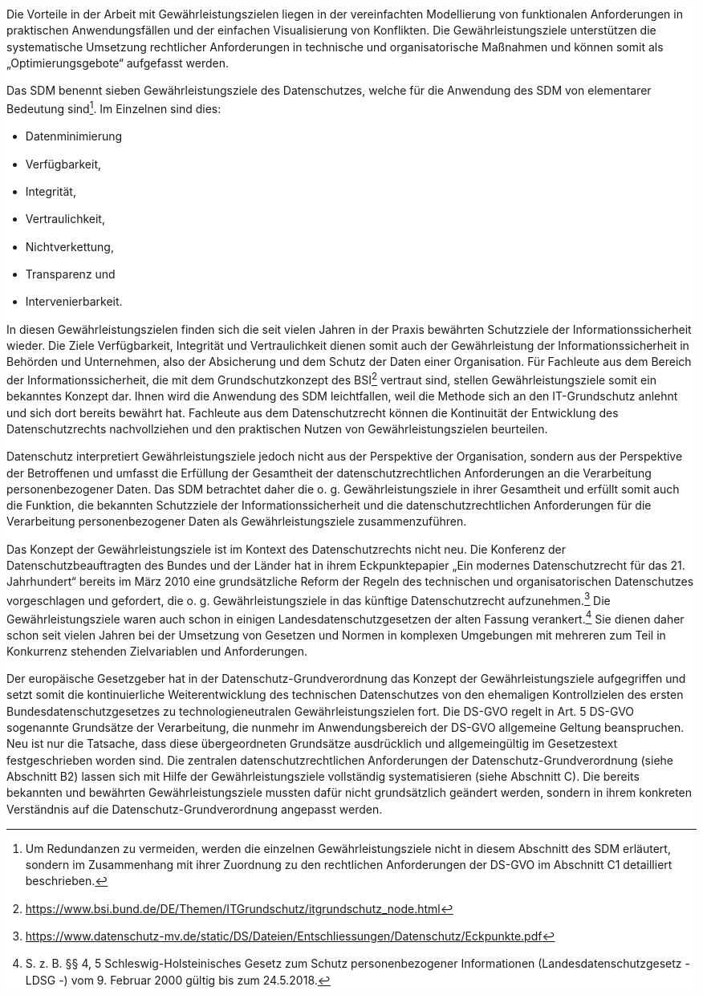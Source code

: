 Die Vorteile in der Arbeit mit Gewährleistungszielen liegen in der vereinfachten Modellierung von funktionalen Anforderungen in praktischen Anwendungsfällen und der einfachen Visualisierung von Konflikten. Die Gewährleistungsziele unterstützen die systematische Umsetzung rechtlicher Anforderungen in technische und organisatorische Maßnahmen und können somit als „Optimierungsgebote“ aufgefasst werden.

Das SDM benennt sieben Gewährleistungsziele des Datenschutzes, welche für die Anwendung des SDM von elementarer Bedeutung sind[^1]. Im Einzelnen sind dies:

[^1]: Um Redundanzen zu vermeiden, werden die einzelnen Gewährleistungsziele nicht in diesem Abschnitt des SDM erläutert, sondern im Zusammenhang mit ihrer Zuordnung zu den rechtlichen Anforderungen der DS-GVO im Abschnitt C1 detailliert beschrieben.

- Datenminimierung

- Verfügbarkeit,

- Integrität,

- Vertraulichkeit,

- Nichtverkettung,

- Transparenz und

- Intervenierbarkeit.

In diesen Gewährleistungszielen finden sich die seit vielen Jahren in der Praxis bewährten Schutzziele der Informationssicherheit wieder. Die Ziele Verfügbarkeit, Integrität und Vertraulichkeit dienen somit auch der Gewährleistung der Informationssicherheit in Behörden und Unternehmen, also der Absicherung und dem Schutz der Daten einer Organisation. Für Fachleute aus dem Bereich der Informationssicherheit, die mit dem Grundschutzkonzept des BSI[^2] vertraut sind, stellen Gewährleistungsziele somit ein bekanntes Konzept dar. Ihnen wird die Anwendung des SDM leichtfallen, weil die Methode sich an den IT-Grundschutz anlehnt und sich dort bereits bewährt hat. Fachleute aus dem Datenschutzrecht können die Kontinuität der Entwicklung des Datenschutzrechts nachvollziehen und den praktischen Nutzen von Gewährleistungszielen beurteilen.

[^2]: https://www.bsi.bund.de/DE/Themen/ITGrundschutz/itgrundschutz_node.html

Datenschutz interpretiert Gewährleistungsziele jedoch nicht aus der Perspektive der Organisation, sondern aus der Perspektive der Betroffenen und umfasst die Erfüllung der Gesamtheit der datenschutzrechtlichen Anforderungen an die Verarbeitung personenbezogener Daten. Das SDM betrachtet daher die o. g. Gewährleistungsziele in ihrer Gesamtheit und erfüllt somit auch die Funktion, die bekannten Schutzziele der Informationssicherheit und die datenschutzrechtlichen Anforderungen für die Verarbeitung personenbezogener Daten als Gewährleistungsziele zusammenzuführen.

Das Konzept der Gewährleistungsziele ist im Kontext des Datenschutzrechts nicht neu. Die Konferenz der Datenschutzbeauftragten des Bundes und der Länder hat in ihrem Eckpunktepapier „Ein modernes Datenschutzrecht für das 21. Jahrhundert“ bereits im März 2010 eine grundsätzliche Reform der Regeln des technischen und organisatorischen Datenschutzes vorgeschlagen und gefordert, die o. g. Gewährleistungsziele in das künftige Datenschutzrecht aufzunehmen.[^3] Die Gewährleistungsziele waren auch schon in einigen Landesdatenschutzgesetzen der alten Fassung verankert.[^4] Sie dienen daher schon seit vielen Jahren bei der Umsetzung von Gesetzen und Normen in komplexen Umgebungen mit mehreren zum Teil in Konkurrenz stehenden Zielvariablen und Anforderungen.

[^3]: https://www.datenschutz-mv.de/static/DS/Dateien/Entschliessungen/Datenschutz/Eckpunkte.pdf

[^4]: S. z. B. §§ 4, 5 Schleswig-Holsteinisches Gesetz zum Schutz personenbezogener Informationen (Landesdatenschutzgesetz - LDSG -) vom 9. Februar 2000 gültig bis zum 24.5.2018.

Der europäische Gesetzgeber hat in der Datenschutz-Grundverordnung das Konzept der Gewährleistungsziele aufgegriffen und setzt somit die kontinuierliche Weiterentwicklung des technischen Datenschutzes von den ehemaligen Kontrollzielen des ersten Bundesdatenschutzgesetzes zu technologieneutralen Gewährleistungszielen fort. Die DS-GVO regelt in Art. 5 DS-GVO sogenannte Grundsätze der Verarbeitung, die nunmehr im Anwendungsbereich der DS-GVO allgemeine Geltung beanspruchen. Neu ist nur die Tatsache, dass diese übergeordneten Grundsätze ausdrücklich und allgemeingültig im Gesetzestext festgeschrieben worden sind. Die zentralen datenschutzrechtlichen Anforderungen der Datenschutz-Grundverordnung (siehe Abschnitt B2) lassen sich mit Hilfe der Gewährleistungsziele vollständig systematisieren (siehe Abschnitt C). Die bereits bekannten und bewährten Gewährleistungsziele mussten dafür nicht grundsätzlich geändert werden, sondern in ihrem konkreten Verständnis auf die Datenschutz-Grundverordnung angepasst werden.


[^5]: Das SDM betrachtet weder grundlegende Fragen der materiellen Rechtmäßigkeit einer Verarbeitung noch spezialgesetzliche Regelungen oder Regelungen auf einem hohen Detaillierungsgrad. Daher sind aus diesen rechtlichen Vorgaben keine Anforderungen abzuleiten, die im SDM aufgenommen werden. Die Orientierung an den allgemein geltenden Grundsätzen des Datenschutzes erübrigt daher nicht die Kenntnisnahme der datenschutzrechtlichen Regelungen, auch nicht im Bereich der technischen und organisatorischen Maßnahmen.
[^6]: Die Prüfung der Voraussetzungen der Betroffenenrechte muss erfolgen, ist aber nicht Gegenstand des SDM.
[^7]: S. EG 21 der RL 2013/37/EU.
[^8]: Dieses Arbeitspapier wurde ursprünglich durch die Vorgängerinstitution des EDSA, die Artikel-29-Arbeitsgruppe, und später durch den EDSA mit Bestätigung 1/2018 angenommen.